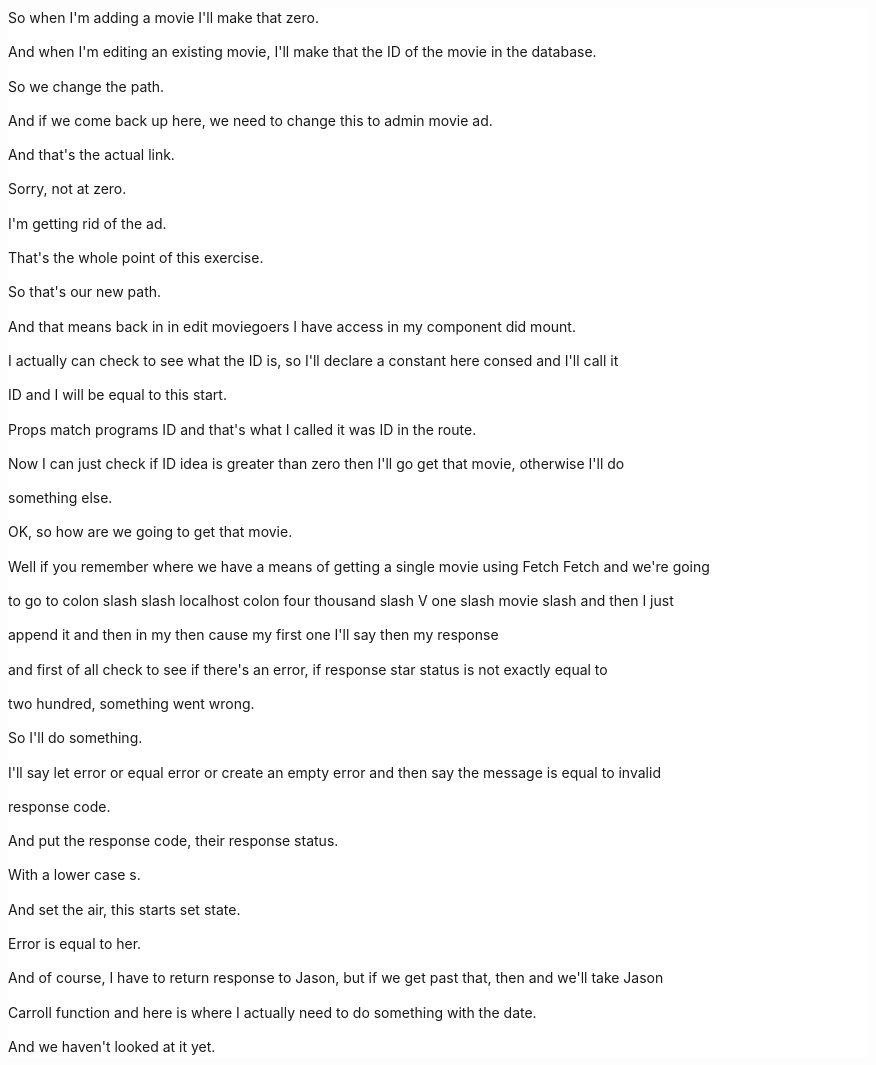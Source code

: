 So when I'm adding a movie I'll make that zero.

And when I'm editing an existing movie, I'll make that the ID of the movie in the database.

So we change the path.

And if we come back up here, we need to change this to admin movie ad.

And that's the actual link.

Sorry, not at zero.

I'm getting rid of the ad.

That's the whole point of this exercise.

So that's our new path.

And that means back in in edit moviegoers I have access in my component did mount.

I actually can check to see what the ID is, so I'll declare a constant here consed and I'll call it

ID and I will be equal to this start.

Props match programs ID and that's what I called it was ID in the route.

Now I can just check if ID idea is greater than zero then I'll go get that movie, otherwise I'll do

something else.

OK, so how are we going to get that movie.

Well if you remember where we have a means of getting a single movie using Fetch Fetch and we're going

to go to colon slash slash localhost colon four thousand slash V one slash movie slash and then I just

append it and then in my then cause my first one I'll say then my response

and first of all check to see if there's an error, if response star status is not exactly equal to

two hundred, something went wrong.

So I'll do something.

I'll say let error or equal error or create an empty error and then say the message is equal to invalid

response code.

And put the response code, their response status.

With a lower case s.

And set the air, this starts set state.

Error is equal to her.

And of course, I have to return response to Jason, but if we get past that, then and we'll take Jason

Carroll function and here is where I actually need to do something with the date.

And we haven't looked at it yet.
